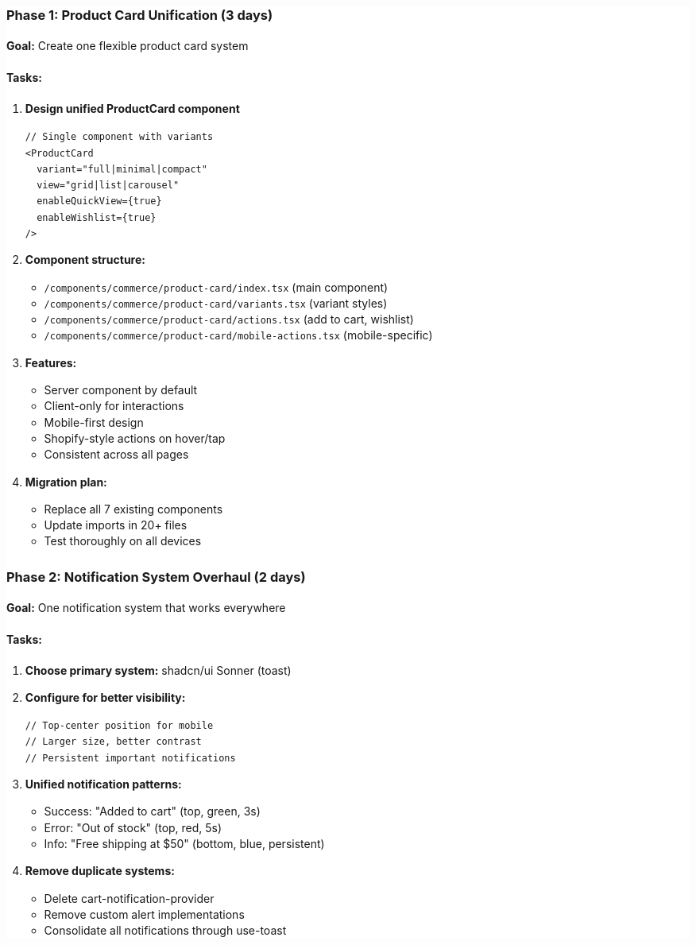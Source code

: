 ### **Phase 1: Product Card Unification (3 days)**
**Goal:** Create one flexible product card system

#### Tasks:
1. **Design unified ProductCard component**
   ```tsx
   // Single component with variants
   <ProductCard 
     variant="full|minimal|compact" 
     view="grid|list|carousel"
     enableQuickView={true}
     enableWishlist={true}
   />
   ```

2. **Component structure:**
   - `/components/commerce/product-card/index.tsx` (main component)
   - `/components/commerce/product-card/variants.tsx` (variant styles)
   - `/components/commerce/product-card/actions.tsx` (add to cart, wishlist)
   - `/components/commerce/product-card/mobile-actions.tsx` (mobile-specific)

3. **Features:**
   - Server component by default
   - Client-only for interactions
   - Mobile-first design
   - Shopify-style actions on hover/tap
   - Consistent across all pages

4. **Migration plan:**
   - Replace all 7 existing components
   - Update imports in 20+ files
   - Test thoroughly on all devices

### **Phase 2: Notification System Overhaul (2 days)**
**Goal:** One notification system that works everywhere

#### Tasks:
1. **Choose primary system:** shadcn/ui Sonner (toast)
2. **Configure for better visibility:**
   ```tsx
   // Top-center position for mobile
   // Larger size, better contrast
   // Persistent important notifications
   ```

3. **Unified notification patterns:**
   - Success: "Added to cart" (top, green, 3s)
   - Error: "Out of stock" (top, red, 5s)
   - Info: "Free shipping at $50" (bottom, blue, persistent)

4. **Remove duplicate systems:**
   - Delete cart-notification-provider
   - Remove custom alert implementations
   - Consolidate all notifications through use-toast

